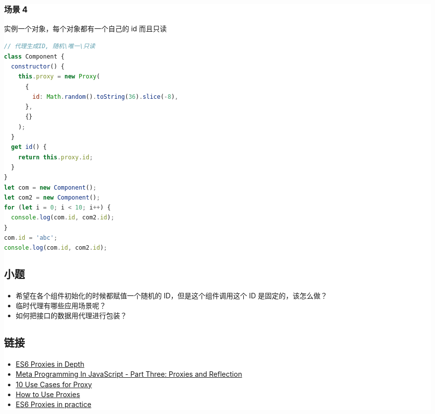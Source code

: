 ### 场景 4

实例一个对象，每个对象都有一个自己的 id 而且只读

```js
// 代理生成ID, 随机\唯一\只读
class Component {
  constructor() {
    this.proxy = new Proxy(
      {
        id: Math.random().toString(36).slice(-8),
      },
      {}
    );
  }
  get id() {
    return this.proxy.id;
  }
}
let com = new Component();
let com2 = new Component();
for (let i = 0; i < 10; i++) {
  console.log(com.id, com2.id);
}
com.id = 'abc';
console.log(com.id, com2.id);
```

## 小题

- 希望在各个组件初始化的时候都赋值一个随机的 ID，但是这个组件调用这个 ID 是固定的，该怎么做？
- 临时代理有哪些应用场景呢？
- 如何把接口的数据用代理进行包装？

## 链接

- [ES6 Proxies in Depth](https://ponyfoo.com/articles/es6-proxies-in-depth)
- [Meta Programming In JavaScript - Part Three: Proxies and Reflection](https://lucasfcosta.com/2016/11/15/Meta-Programming-in-JavaScript-Part-Three.html)
- [10 Use Cases for Proxy](http://dealwithjs.io/es6-features-10-use-cases-for-proxy/)
- [How to Use Proxies](https://www.sitepoint.com/es6-proxies/)
- [ES6 Proxies in practice](https://habr.com/en/post/448214/)
